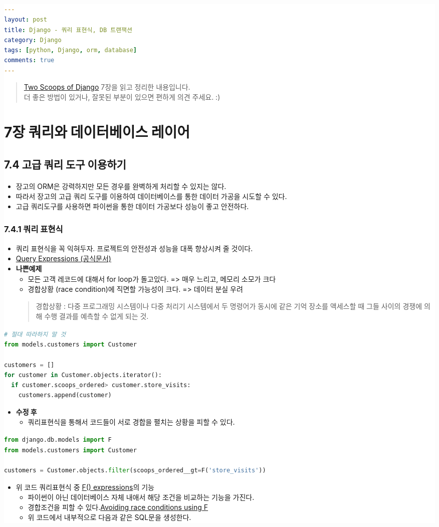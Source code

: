 ```yaml
---
layout: post
title: Django - 쿼리 표현식, DB 트랜잭션
category: Django
tags: [python, Django, orm, database]
comments: true
---
```

> [Two Scoops of Django](https://www.twoscoopspress.com/products/two-scoops-of-django-1-11) 7장을 읽고 정리한 내용입니다.     
> 더 좋은 방법이 있거나, 잘못된 부분이 있으면 편하게 의견 주세요. :)

# 7장 쿼리와 데이터베이스 레이어

## 7.4 고급 쿼리 도구 이용하기
- 장고의 ORM은 강력하지만 모든 경우를 완벽하게 처리할 수 있지는 않다.
- 따라서 장고의 고급 쿼리 도구를 이용하여 데이터베이스를 통한 데이터 가공을 시도할 수 있다.
- 고급 쿼리도구를 사용하면 파이썬을 통한 데이터 가공보다 성능이 좋고 안전하다.

### 7.4.1 쿼리 표현식
- 쿼리 표현식을 꼭 익혀두자. 프로젝트의 안전성과 성능을 대폭 향상시켜 줄 것이다.
- [Query Expressions (공식문서)](https://docs.djangoproject.com/en/1.11/ref/models/expressions/)
- **나쁜예제**
  - 모든 고객 레코드에 대해서 for loop가 돌고있다. => 매우 느리고, 메모리 소모가 크다
  - 경합상황 (race condition)에 직면할 가능성이 크다. => 데이터 분실 우려
  > 경합상황 : 다중 프로그래밍 시스템이나 다중 처리기 시스템에서 두 명령어가 동시에 같은 기억 장소를 액세스할 때 그들 사이의 경쟁에 의해 수행 결과를 예측할 수 없게 되는 것.

```python
# 절대 따라하지 말 것
from models.customers import Customer

customers = []
for customer in Customer.objects.iterator():
  if customer.scoops_ordered> customer.store_visits:
    customers.append(customer)
```

- **수정 후**
  - 쿼리표현식을 통해서 코드들이 서로 경합을 펼치는 상황을 피할 수 있다.

```python
from django.db.models import F
from models.customers import Customer

customers = Customer.objects.filter(scoops_ordered__gt=F('store_visits'))
```

- 위 코드 쿼리표현식 중 [F() expressions](https://docs.djangoproject.com/en/1.11/ref/models/expressions/#f-expressions)의 기능
  - 파이썬이 아닌 데이터베이스 자체 내애서 해당 조건을 비교하는 기능을 가진다.
  - 경합조건을 피할 수 있다.[Avoiding race conditions using F](https://docs.djangoproject.com/en/1.10/ref/models/expressions/#avoiding-race-conditions-using-f)
  - 위 코드에서 내부적으로 다음과 같은 SQL문을 생성한다.  
